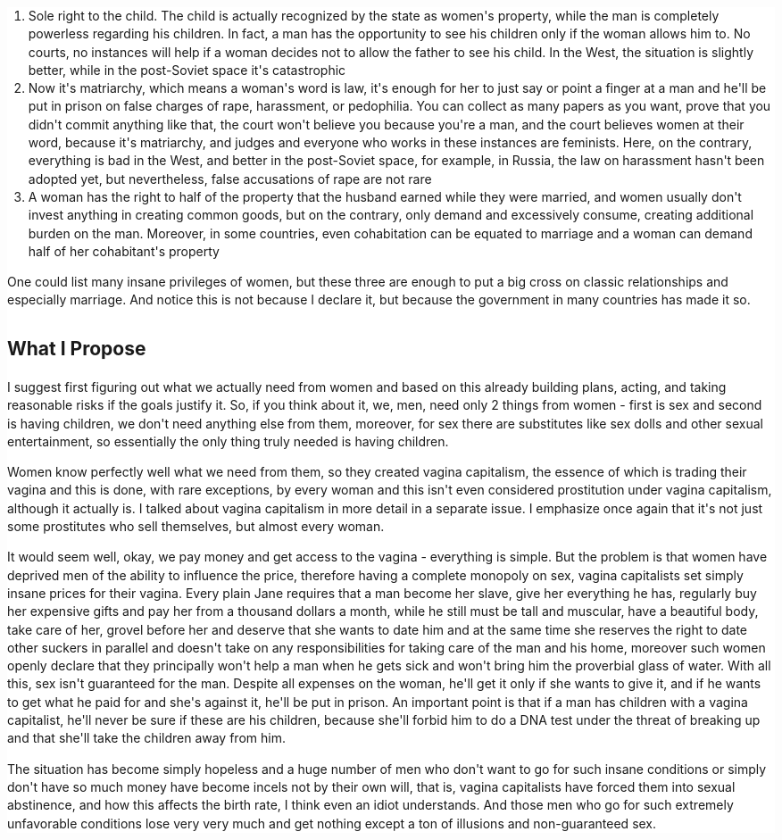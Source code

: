 1. Sole right to the child. The child is actually recognized by the state as women's property, while the man is completely powerless regarding his children. In fact, a man has the opportunity to see his children only if the woman allows him to. No courts, no instances will help if a woman decides not to allow the father to see his child. In the West, the situation is slightly better, while in the post-Soviet space it's catastrophic
2. Now it's matriarchy, which means a woman's word is law, it's enough for her to just say or point a finger at a man and he'll be put in prison on false charges of rape, harassment, or pedophilia. You can collect as many papers as you want, prove that you didn't commit anything like that, the court won't believe you because you're a man, and the court believes women at their word, because it's matriarchy, and judges and everyone who works in these instances are feminists. Here, on the contrary, everything is bad in the West, and better in the post-Soviet space, for example, in Russia, the law on harassment hasn't been adopted yet, but nevertheless, false accusations of rape are not rare
3. A woman has the right to half of the property that the husband earned while they were married, and women usually don't invest anything in creating common goods, but on the contrary, only demand and excessively consume, creating additional burden on the man. Moreover, in some countries, even cohabitation can be equated to marriage and a woman can demand half of her cohabitant's property

One could list many insane privileges of women, but these three are enough to put a big cross on classic relationships and especially marriage. And notice this is not because I declare it, but because the government in many countries has made it so.

## What I Propose

I suggest first figuring out what we actually need from women and based on this already building plans, acting, and taking reasonable risks if the goals justify it. So, if you think about it, we, men, need only 2 things from women - first is sex and second is having children, we don't need anything else from them, moreover, for sex there are substitutes like sex dolls and other sexual entertainment, so essentially the only thing truly needed is having children.

Women know perfectly well what we need from them, so they created vagina capitalism, the essence of which is trading their vagina and this is done, with rare exceptions, by every woman and this isn't even considered prostitution under vagina capitalism, although it actually is. I talked about vagina capitalism in more detail in a separate issue. I emphasize once again that it's not just some prostitutes who sell themselves, but almost every woman.

It would seem well, okay, we pay money and get access to the vagina - everything is simple. But the problem is that women have deprived men of the ability to influence the price, therefore having a complete monopoly on sex, vagina capitalists set simply insane prices for their vagina. Every plain Jane requires that a man become her slave, give her everything he has, regularly buy her expensive gifts and pay her from a thousand dollars a month, while he still must be tall and muscular, have a beautiful body, take care of her, grovel before her and deserve that she wants to date him and at the same time she reserves the right to date other suckers in parallel and doesn't take on any responsibilities for taking care of the man and his home, moreover such women openly declare that they principally won't help a man when he gets sick and won't bring him the proverbial glass of water. With all this, sex isn't guaranteed for the man. Despite all expenses on the woman, he'll get it only if she wants to give it, and if he wants to get what he paid for and she's against it, he'll be put in prison. An important point is that if a man has children with a vagina capitalist, he'll never be sure if these are his children, because she'll forbid him to do a DNA test under the threat of breaking up and that she'll take the children away from him.

The situation has become simply hopeless and a huge number of men who don't want to go for such insane conditions or simply don't have so much money have become incels not by their own will, that is, vagina capitalists have forced them into sexual abstinence, and how this affects the birth rate, I think even an idiot understands. And those men who go for such extremely unfavorable conditions lose very very much and get nothing except a ton of illusions and non-guaranteed sex.
